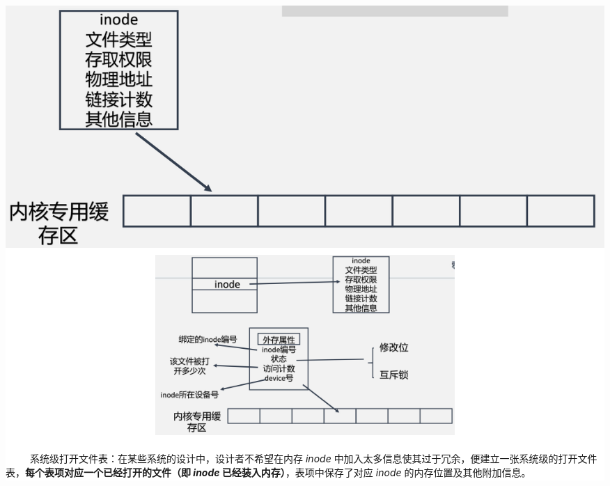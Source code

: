 <img src="截屏2024-08-26 16.21.38.png" alt="Alt text" style="margin-top: 0; margin-bottom: 10px;" align="center">
</div>

<div style=" margin: 0 auto; max-width: 50%;">
<img src="Pasted Graphic 97.png" alt="Alt text" style="margin-top: 0; margin-bottom: 10px;" align="center">
</div>

&emsp;&emsp;&ensp;系统级打开文件表：在某些系统的设计中，设计者不希望在内存 ${inode}$ 中加入太多信息使其过于冗余，便建立一张系统级的打开文件表，**每个表项对应一个已经打开的文件（即 ${inode}$ 已经装入内存）**，表项中保存了对应 ${inode}$ 的内存位置及其他附加信息。
